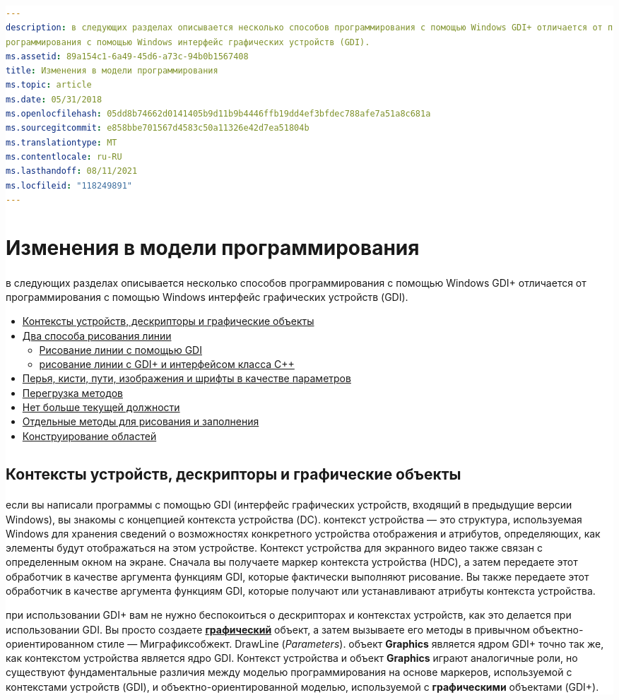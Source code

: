 ```yaml
---
description: в следующих разделах описывается несколько способов программирования с помощью Windows GDI+ отличается от программирования с помощью Windows интерфейс графических устройств (GDI).
ms.assetid: 89a154c1-6a49-45d6-a73c-94b0b1567408
title: Изменения в модели программирования
ms.topic: article
ms.date: 05/31/2018
ms.openlocfilehash: 05dd8b74662d0141405b9d11b9b4446ffb19dd4ef3bfdec788afe7a51a8c681a
ms.sourcegitcommit: e858bbe701567d4583c50a11326e42d7ea51804b
ms.translationtype: MT
ms.contentlocale: ru-RU
ms.lasthandoff: 08/11/2021
ms.locfileid: "118249891"
---
```

# <a name="changes-in-the-programming-model"></a>Изменения в модели программирования

в следующих разделах описывается несколько способов программирования с помощью Windows GDI+ отличается от программирования с помощью Windows интерфейс графических устройств (GDI).

-   [Контексты устройств, дескрипторы и графические объекты](#device-contexts-handles-and-graphics-objects)
-   [Два способа рисования линии](#two-ways-to-draw-a-line)
    -   [Рисование линии с помощью GDI](#drawing-a-line-with-gdi)
    -   [рисование линии с GDI+ и интерфейсом класса C++](#drawing-a-line-with-gdi-and-the-c-class-interface)
-   [Перья, кисти, пути, изображения и шрифты в качестве параметров](#pens-brushes-paths-images-and-fonts-as-parameters)
-   [Перегрузка методов](#method-overloading)
-   [Нет больше текущей должности](#no-more-current-position)
-   [Отдельные методы для рисования и заполнения](#separate-methods-for-draw-and-fill)
-   [Конструирование областей](#constructing-regions)

## <a name="device-contexts-handles-and-graphics-objects"></a>Контексты устройств, дескрипторы и графические объекты

если вы написали программы с помощью GDI (интерфейс графических устройств, входящий в предыдущие версии Windows), вы знакомы с концепцией контекста устройства (DC). контекст устройства — это структура, используемая Windows для хранения сведений о возможностях конкретного устройства отображения и атрибутов, определяющих, как элементы будут отображаться на этом устройстве. Контекст устройства для экранного видео также связан с определенным окном на экране. Сначала вы получаете маркер контекста устройства (HDC), а затем передаете этот обработчик в качестве аргумента функциям GDI, которые фактически выполняют рисование. Вы также передаете этот обработчик в качестве аргумента функциям GDI, которые получают или устанавливают атрибуты контекста устройства.

при использовании GDI+ вам не нужно беспокоиться о дескрипторах и контекстах устройств, как это делается при использовании GDI. Вы просто создаете [**графический**](/windows/win32/api/gdiplusgraphics/nl-gdiplusgraphics-graphics) объект, а затем вызываете его методы в привычном объектно-ориентированном стиле — Миграфиксобжект. DrawLine (*Parameters*). объект **Graphics** является ядром GDI+ точно так же, как контекстом устройства является ядро GDI. Контекст устройства и объект **Graphics** играют аналогичные роли, но существуют фундаментальные различия между моделью программирования на основе маркеров, используемой с контекстами устройств (GDI), и объектно-ориентированной моделью, используемой с **графическими** объектами (GDI+).
